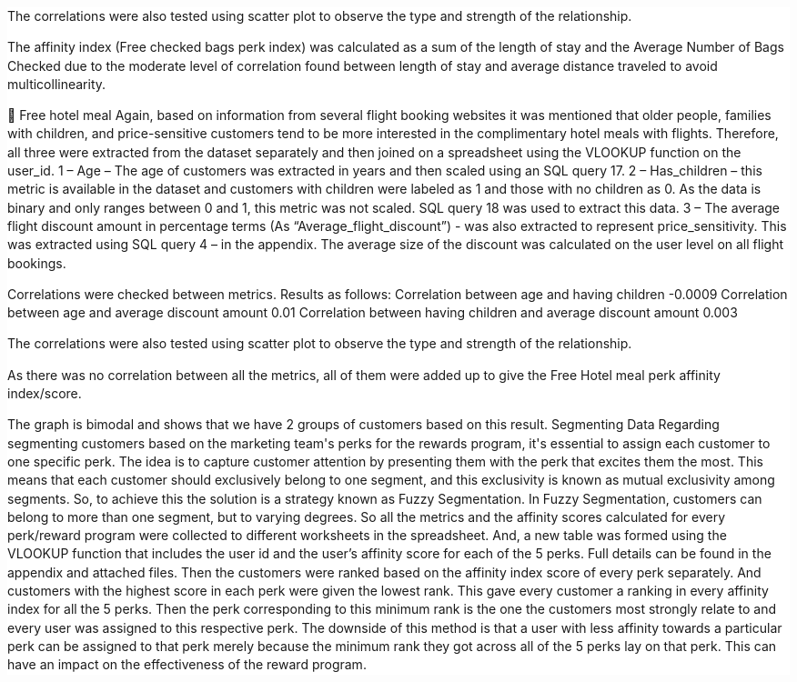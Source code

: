 The correlations were also tested using scatter plot to observe the type and strength of the relationship.

 The affinity index (Free checked bags perk index) was calculated as a sum of the length of stay and the Average Number of Bags Checked due to the moderate level of correlation found between length of stay and average distance traveled to avoid multicollinearity. 

 

	Free hotel meal
Again, based on information from several flight booking websites it was mentioned that older people, families with children, and price-sensitive customers tend to be more interested in the complimentary hotel meals with flights. Therefore, all three were extracted from the dataset separately and then joined on a spreadsheet using the VLOOKUP function on the user_id. 
1 – Age – The age of customers was extracted in years and then scaled using an SQL query 17. 
2 – Has_children – this metric is available in the dataset and customers with children were labeled as 1 and those with no children as 0.  As the data is binary and only ranges between 0 and 1, this metric was not scaled. SQL query 18 was used to extract this data.
3 – The average flight discount amount in percentage terms (As “Average_flight_discount”) - was also extracted to represent price_sensitivity. This was extracted using SQL query 4 – in the appendix. The average size of the discount was calculated on the user level on all flight bookings. 

Correlations were checked between metrics. Results as follows:
Correlation between age and having children	-0.0009
Correlation between age and average discount amount	0.01
Correlation between having children and average discount amount	0.003

The correlations were also tested using scatter plot to observe the type and strength of the relationship.

As there was no correlation between all the metrics, all of them were added up to give the Free Hotel meal perk affinity index/score. 
 
The graph is bimodal and shows that we have 2 groups of customers based on this result. 
Segmenting Data
Regarding segmenting customers based on the marketing team's perks for the rewards program, it's essential to assign each customer to one specific perk. The idea is to capture customer attention by presenting them with the perk that excites them the most. This means that each customer should exclusively belong to one segment, and this exclusivity is known as mutual exclusivity among segments.
So, to achieve this the solution is a strategy known as Fuzzy Segmentation. In Fuzzy Segmentation, customers can belong to more than one segment, but to varying degrees.
So all the metrics and the affinity scores calculated for every perk/reward program were collected to different worksheets in the spreadsheet. And, a new table was formed using the VLOOKUP function that includes the user id and the user’s affinity score for each of the 5 perks. Full details can be found in the appendix and attached files. 
Then the customers were ranked based on the affinity index score of every perk separately. And customers with the highest score in each perk were given the lowest rank. This gave every customer a ranking in every affinity index for all the 5 perks. 
Then the perk corresponding to this minimum rank is the one the customers most strongly relate to and every user was assigned to this respective perk. 
The downside of this method is that a user with less affinity towards a particular perk can be assigned to that perk merely because the minimum rank they got across all of the 5 perks lay on that perk. This can have an impact on the effectiveness of the reward program.  

 
